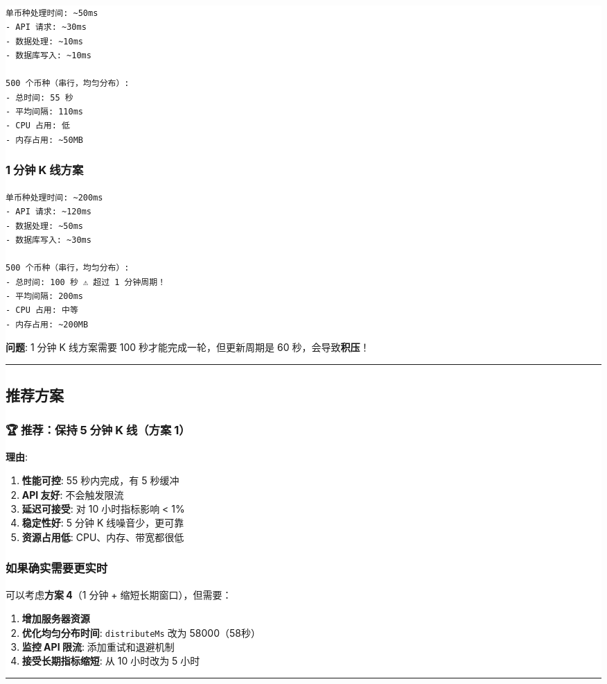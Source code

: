 ```
单币种处理时间: ~50ms
- API 请求: ~30ms
- 数据处理: ~10ms
- 数据库写入: ~10ms

500 个币种（串行，均匀分布）:
- 总时间: 55 秒
- 平均间隔: 110ms
- CPU 占用: 低
- 内存占用: ~50MB
```

### 1 分钟 K 线方案

```
单币种处理时间: ~200ms
- API 请求: ~120ms
- 数据处理: ~50ms
- 数据库写入: ~30ms

500 个币种（串行，均匀分布）:
- 总时间: 100 秒 ⚠️ 超过 1 分钟周期！
- 平均间隔: 200ms
- CPU 占用: 中等
- 内存占用: ~200MB
```

**问题**: 1 分钟 K 线方案需要 100 秒才能完成一轮，但更新周期是 60 秒，会导致**积压**！

---

## 推荐方案

### 🏆 推荐：保持 5 分钟 K 线（方案 1）

**理由**:

1. **性能可控**: 55 秒内完成，有 5 秒缓冲
2. **API 友好**: 不会触发限流
3. **延迟可接受**: 对 10 小时指标影响 < 1%
4. **稳定性好**: 5 分钟 K 线噪音少，更可靠
5. **资源占用低**: CPU、内存、带宽都很低

### 如果确实需要更实时

可以考虑**方案 4**（1 分钟 + 缩短长期窗口），但需要：

1. **增加服务器资源**
2. **优化均匀分布时间**: `distributeMs` 改为 58000（58秒）
3. **监控 API 限流**: 添加重试和退避机制
4. **接受长期指标缩短**: 从 10 小时改为 5 小时

---
